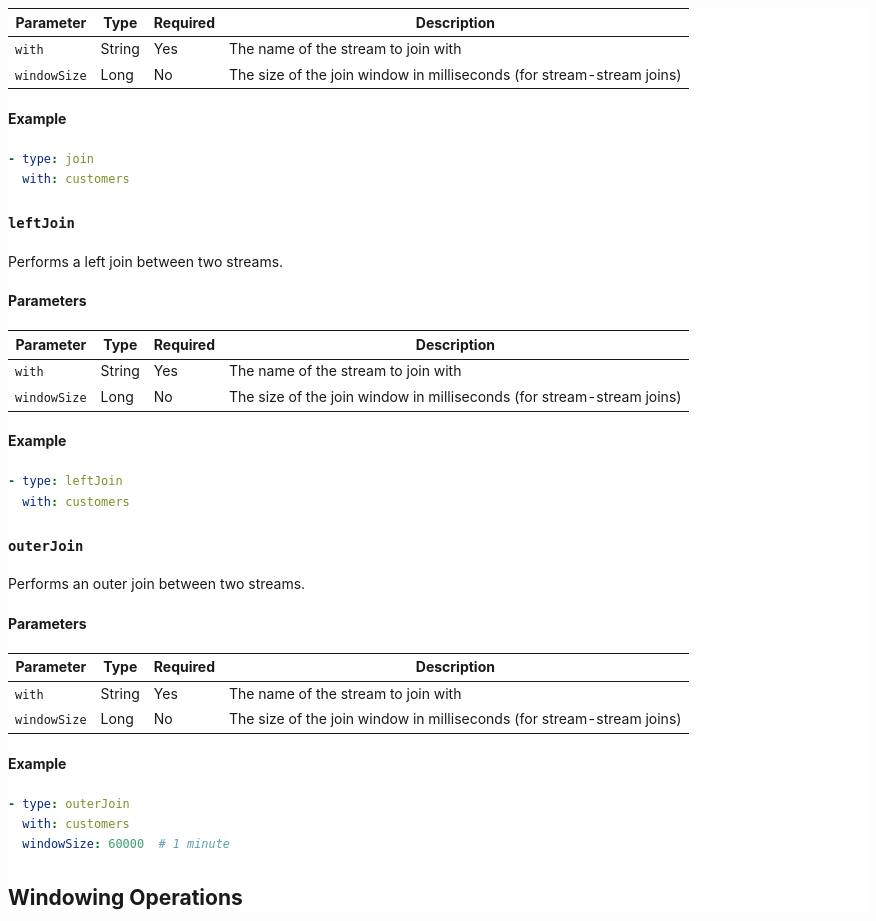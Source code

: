 | Parameter | Type | Required | Description |
|-----------|------|----------|-------------|
| `with` | String | Yes | The name of the stream to join with |
| `windowSize` | Long | No | The size of the join window in milliseconds (for stream-stream joins) |

#### Example

```yaml
- type: join
  with: customers
```

### `leftJoin`

Performs a left join between two streams.

#### Parameters

| Parameter | Type | Required | Description |
|-----------|------|----------|-------------|
| `with` | String | Yes | The name of the stream to join with |
| `windowSize` | Long | No | The size of the join window in milliseconds (for stream-stream joins) |

#### Example

```yaml
- type: leftJoin
  with: customers
```

### `outerJoin`

Performs an outer join between two streams.

#### Parameters

| Parameter | Type | Required | Description |
|-----------|------|----------|-------------|
| `with` | String | Yes | The name of the stream to join with |
| `windowSize` | Long | No | The size of the join window in milliseconds (for stream-stream joins) |

#### Example

```yaml
- type: outerJoin
  with: customers
  windowSize: 60000  # 1 minute
```

## Windowing Operations
